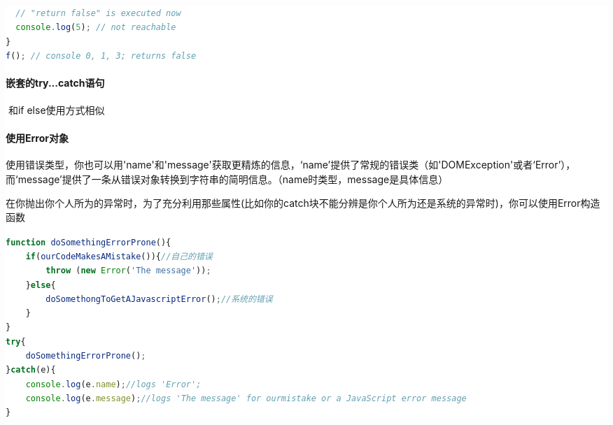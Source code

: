 ```javascript
  // "return false" is executed now  
  console.log(5); // not reachable
}
f(); // console 0, 1, 3; returns false
```

#### 		嵌套的try...catch语句

​		和if else使用方式相似

#### 		使用Error对象

​		使用错误类型，你也可以用'name'和'message'获取更精炼的信息，‘name’提供了常规的错误类（如'DOMException'或者‘Error’），而‘message’提供了一条从错误对象转换到字符串的简明信息。（name时类型，message是具体信息）

​		在你抛出你个人所为的异常时，为了充分利用那些属性(比如你的catch块不能分辨是你个人所为还是系统的异常时)，你可以使用Error构造函数

```javascript
function doSomethingErrorProne(){
	if(ourCodeMakesAMistake()){//自己的错误
        throw (new Error('The message'));
    }else{
        doSomethongToGetAJavascriptError();//系统的错误
    }
}
try{
    doSomethingErrorProne();
}catch(e){
    console.log(e.name);//logs 'Error';
    console.log(e.message);//logs 'The message' for ourmistake or a JavaScript error message
}
```

